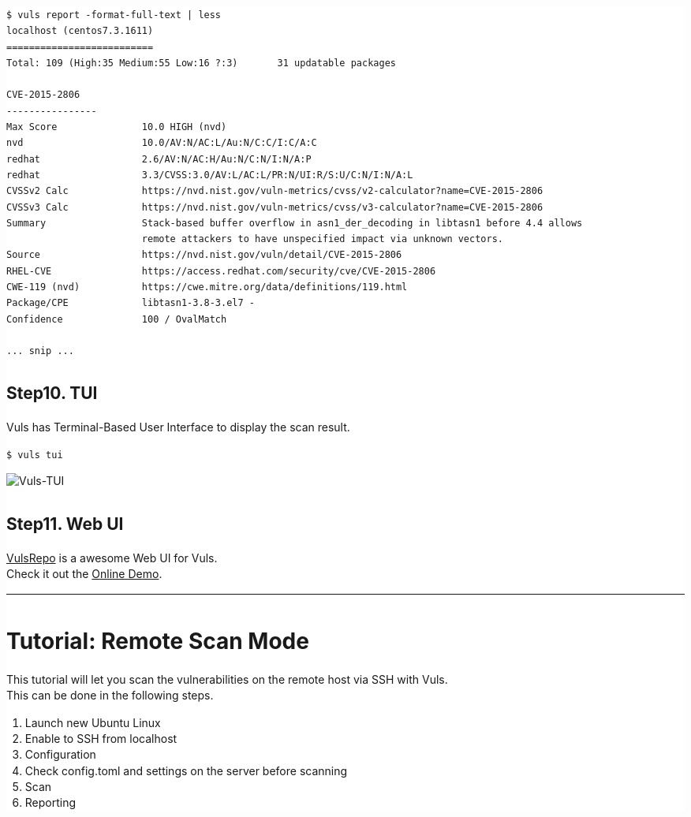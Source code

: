```
$ vuls report -format-full-text | less
localhost (centos7.3.1611)
==========================
Total: 109 (High:35 Medium:55 Low:16 ?:3)       31 updatable packages

CVE-2015-2806
----------------
Max Score               10.0 HIGH (nvd)
nvd                     10.0/AV:N/AC:L/Au:N/C:C/I:C/A:C
redhat                  2.6/AV:N/AC:H/Au:N/C:N/I:N/A:P
redhat                  3.3/CVSS:3.0/AV:L/AC:L/PR:N/UI:R/S:U/C:N/I:N/A:L
CVSSv2 Calc             https://nvd.nist.gov/vuln-metrics/cvss/v2-calculator?name=CVE-2015-2806
CVSSv3 Calc             https://nvd.nist.gov/vuln-metrics/cvss/v3-calculator?name=CVE-2015-2806
Summary                 Stack-based buffer overflow in asn1_der_decoding in libtasn1 before 4.4 allows
                        remote attackers to have unspecified impact via unknown vectors.
Source                  https://nvd.nist.gov/vuln/detail/CVE-2015-2806
RHEL-CVE                https://access.redhat.com/security/cve/CVE-2015-2806
CWE-119 (nvd)           https://cwe.mitre.org/data/definitions/119.html
Package/CPE             libtasn1-3.8-3.el7 -
Confidence              100 / OvalMatch

... snip ...
```

## Step10. TUI

Vuls has Terminal-Based User Interface to display the scan result.

```
$ vuls tui
```

![Vuls-TUI](img/hello-vuls-tui.png)

## Step11. Web UI

[VulsRepo](https://github.com/usiusi360/vulsrepo) is a awesome Web UI for Vuls.  
Check it out the [Online Demo](http://usiusi360.github.io/vulsrepo/).

----

# Tutorial: Remote Scan Mode

This tutorial will let you scan the vulnerabilities on the remote host via SSH with Vuls.   
This can be done in the following steps.  

1. Launch new Ubuntu Linux
1. Enable to SSH from localhost
1. Configuration
1. Check config.toml and settings on the server before scanning
1. Scan
1. Reporting
